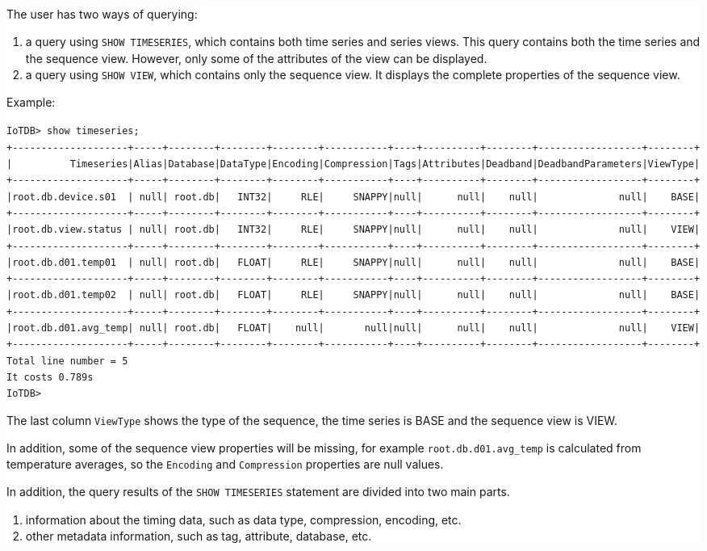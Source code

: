 The user has two ways of querying:

1. a query using `SHOW TIMESERIES`, which contains both time series and series views. This query contains both the time series and the sequence view. However, only some of the attributes of the view can be displayed.
2. a query using `SHOW VIEW`, which contains only the sequence view. It displays the complete properties of the sequence view.

Example:

```Shell
IoTDB> show timeseries;
+--------------------+-----+--------+--------+--------+-----------+----+----------+--------+------------------+--------+
|          Timeseries|Alias|Database|DataType|Encoding|Compression|Tags|Attributes|Deadband|DeadbandParameters|ViewType|
+--------------------+-----+--------+--------+--------+-----------+----+----------+--------+------------------+--------+
|root.db.device.s01  | null| root.db|   INT32|     RLE|     SNAPPY|null|      null|    null|              null|    BASE|
+--------------------+-----+--------+--------+--------+-----------+----+----------+--------+------------------+--------+
|root.db.view.status | null| root.db|   INT32|     RLE|     SNAPPY|null|      null|    null|              null|    VIEW|
+--------------------+-----+--------+--------+--------+-----------+----+----------+--------+------------------+--------+
|root.db.d01.temp01  | null| root.db|   FLOAT|     RLE|     SNAPPY|null|      null|    null|              null|    BASE|
+--------------------+-----+--------+--------+--------+-----------+----+----------+--------+------------------+--------+
|root.db.d01.temp02  | null| root.db|   FLOAT|     RLE|     SNAPPY|null|      null|    null|              null|    BASE|
+--------------------+-----+--------+--------+--------+-----------+----+----------+--------+------------------+--------+
|root.db.d01.avg_temp| null| root.db|   FLOAT|    null|       null|null|      null|    null|              null|    VIEW|
+--------------------+-----+--------+--------+--------+-----------+----+----------+--------+------------------+--------+
Total line number = 5
It costs 0.789s
IoTDB>
```

The last column `ViewType` shows the type of the sequence, the time series is BASE and the sequence view is VIEW.

In addition, some of the sequence view properties will be missing, for example `root.db.d01.avg_temp` is calculated from temperature averages, so the `Encoding` and `Compression` properties are null values.

In addition, the query results of the `SHOW TIMESERIES` statement are divided into two main parts.

1. information about the timing data, such as data type, compression, encoding, etc.
2. other metadata information, such as tag, attribute, database, etc.

